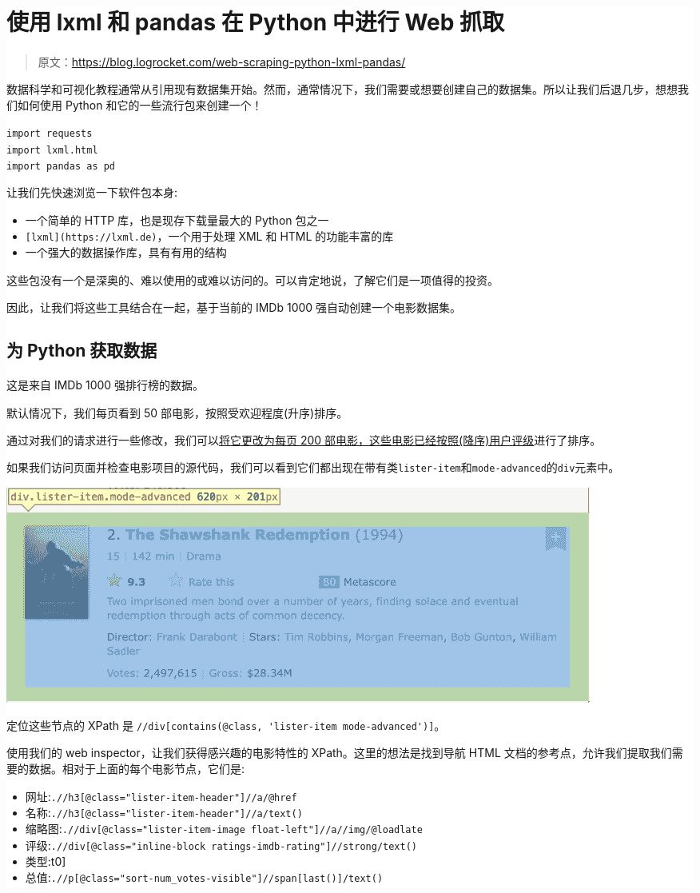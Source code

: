# 使用 lxml 和 pandas 在 Python 中进行 Web 抓取

> 原文：<https://blog.logrocket.com/web-scraping-python-lxml-pandas/>

数据科学和可视化教程通常从引用现有数据集开始。然而，通常情况下，我们需要或想要创建自己的数据集。所以让我们后退几步，想想我们如何使用 Python 和它的一些流行包来创建一个！

```
import requests
import lxml.html
import pandas as pd

```

让我们先快速浏览一下软件包本身:

*   一个简单的 HTTP 库，也是现存下载量最大的 Python 包之一
*   `[lxml](https://lxml.de)`，一个用于处理 XML 和 HTML 的功能丰富的库
*   一个强大的数据操作库，具有有用的结构

这些包没有一个是深奥的、难以使用的或难以访问的。可以肯定地说，了解它们是一项值得的投资。

因此，让我们将这些工具结合在一起，基于当前的 IMDb 1000 强自动创建一个电影数据集。

## 为 Python 获取数据

这是来自 IMDb 1000 强排行榜的数据。

默认情况下，我们每页看到 50 部电影，按照受欢迎程度(升序)排序。

通过对我们的请求进行一些修改，我们可以[将它更改为每页 200 部电影，这些电影已经按照(降序)用户评级](https://www.imdb.com/search/title/?groups=top_1000&sort=user_rating,desc&count=200)进行了排序。

如果我们访问页面并检查电影项目的源代码，我们可以看到它们都出现在带有类`lister-item`和`mode-advanced`的`div`元素中。

![Div Elements of Shawshank Redemption](img/d4c751401255414a40a059cc0ed1f1b9.png)

定位这些节点的 XPath 是 `//div[contains(@class, 'lister-item mode-advanced')]`。

使用我们的 web inspector，让我们获得感兴趣的电影特性的 XPath。这里的想法是找到导航 HTML 文档的参考点，允许我们提取我们需要的数据。相对于上面的每个电影节点，它们是:

*   网址:`.//h3[@class="lister-item-header"]//a/@href`
*   名称:`.//h3[@class="lister-item-header"]//a/text()`
*   缩略图:`.//div[@class="lister-item-image float-left"]//a//img/@loadlate`
*   评级:`.//div[@class="inline-block ratings-imdb-rating"]//strong/text()`
*   类型:t0]
*   总值:`.//p[@class="sort-num_votes-visible"]//span[last()]/text()`
